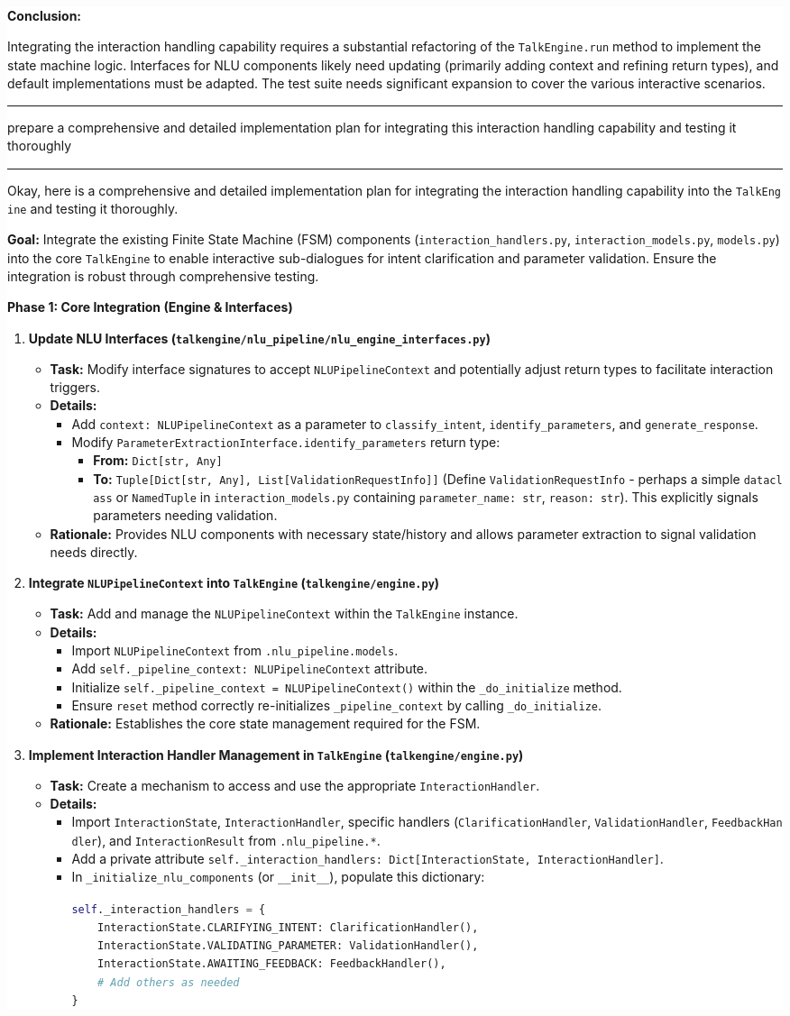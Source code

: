 **Conclusion:**

Integrating the interaction handling capability requires a substantial refactoring of the `TalkEngine.run` method to implement the state machine logic. Interfaces for NLU components likely need updating (primarily adding context and refining return types), and default implementations must be adapted. The test suite needs significant expansion to cover the various interactive scenarios.


---------------------

prepare a comprehensive and detailed implementation plan for integrating this interaction handling capability and testing it thoroughly

----------------



Okay, here is a comprehensive and detailed implementation plan for integrating the interaction handling capability into the `TalkEngine` and testing it thoroughly.

**Goal:** Integrate the existing Finite State Machine (FSM) components (`interaction_handlers.py`, `interaction_models.py`, `models.py`) into the core `TalkEngine` to enable interactive sub-dialogues for intent clarification and parameter validation. Ensure the integration is robust through comprehensive testing.

**Phase 1: Core Integration (Engine & Interfaces)**

1.  **Update NLU Interfaces (`talkengine/nlu_pipeline/nlu_engine_interfaces.py`)**
    *   **Task:** Modify interface signatures to accept `NLUPipelineContext` and potentially adjust return types to facilitate interaction triggers.
    *   **Details:**
        *   Add `context: NLUPipelineContext` as a parameter to `classify_intent`, `identify_parameters`, and `generate_response`.
        *   Modify `ParameterExtractionInterface.identify_parameters` return type:
            *   **From:** `Dict[str, Any]`
            *   **To:** `Tuple[Dict[str, Any], List[ValidationRequestInfo]]` (Define `ValidationRequestInfo` - perhaps a simple `dataclass` or `NamedTuple` in `interaction_models.py` containing `parameter_name: str`, `reason: str`). This explicitly signals parameters needing validation.
    *   **Rationale:** Provides NLU components with necessary state/history and allows parameter extraction to signal validation needs directly.

2.  **Integrate `NLUPipelineContext` into `TalkEngine` (`talkengine/engine.py`)**
    *   **Task:** Add and manage the `NLUPipelineContext` within the `TalkEngine` instance.
    *   **Details:**
        *   Import `NLUPipelineContext` from `.nlu_pipeline.models`.
        *   Add `self._pipeline_context: NLUPipelineContext` attribute.
        *   Initialize `self._pipeline_context = NLUPipelineContext()` within the `_do_initialize` method.
        *   Ensure `reset` method correctly re-initializes `_pipeline_context` by calling `_do_initialize`.
    *   **Rationale:** Establishes the core state management required for the FSM.

3.  **Implement Interaction Handler Management in `TalkEngine` (`talkengine/engine.py`)**
    *   **Task:** Create a mechanism to access and use the appropriate `InteractionHandler`.
    *   **Details:**
        *   Import `InteractionState`, `InteractionHandler`, specific handlers (`ClarificationHandler`, `ValidationHandler`, `FeedbackHandler`), and `InteractionResult` from `.nlu_pipeline.*`.
        *   Add a private attribute `self._interaction_handlers: Dict[InteractionState, InteractionHandler]`.
        *   In `_initialize_nlu_components` (or `__init__`), populate this dictionary:
            ```python
            self._interaction_handlers = {
                InteractionState.CLARIFYING_INTENT: ClarificationHandler(),
                InteractionState.VALIDATING_PARAMETER: ValidationHandler(),
                InteractionState.AWAITING_FEEDBACK: FeedbackHandler(),
                # Add others as needed
            }
            ```